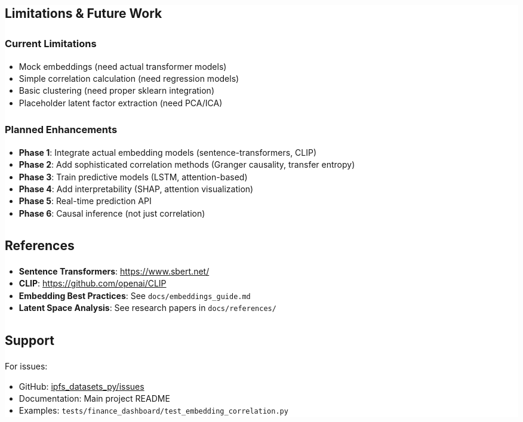 ## Limitations & Future Work

### Current Limitations
- Mock embeddings (need actual transformer models)
- Simple correlation calculation (need regression models)
- Basic clustering (need proper sklearn integration)
- Placeholder latent factor extraction (need PCA/ICA)

### Planned Enhancements
- **Phase 1**: Integrate actual embedding models (sentence-transformers, CLIP)
- **Phase 2**: Add sophisticated correlation methods (Granger causality, transfer entropy)
- **Phase 3**: Train predictive models (LSTM, attention-based)
- **Phase 4**: Add interpretability (SHAP, attention visualization)
- **Phase 5**: Real-time prediction API
- **Phase 6**: Causal inference (not just correlation)

## References

- **Sentence Transformers**: https://www.sbert.net/
- **CLIP**: https://github.com/openai/CLIP
- **Embedding Best Practices**: See `docs/embeddings_guide.md`
- **Latent Space Analysis**: See research papers in `docs/references/`

## Support

For issues:
- GitHub: [ipfs_datasets_py/issues](https://github.com/endomorphosis/ipfs_datasets_py/issues)
- Documentation: Main project README
- Examples: `tests/finance_dashboard/test_embedding_correlation.py`
